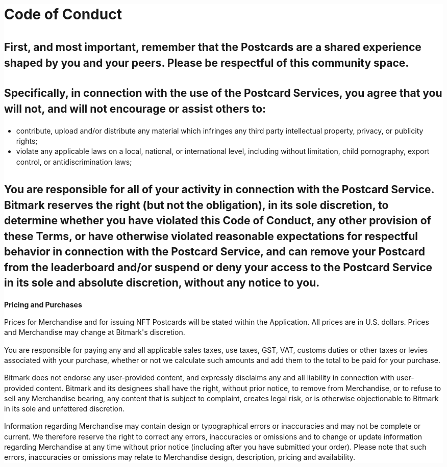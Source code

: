 
# Code of Conduct 


## First, and most important, remember that the Postcards are a shared experience shaped by you and your peers. Please be respectful of this community space.


## Specifically, in connection with the use of the Postcard Services, you agree that you will not, and will not encourage or assist others to:



* contribute, upload and/or distribute any material which infringes any third party intellectual property, privacy, or publicity rights;
* violate any applicable laws on a local, national, or international level, including without limitation, child pornography, export control, or antidiscrimination laws;


## You are responsible for all of your activity in connection with the Postcard Service. Bitmark reserves the right (but not the obligation), in its sole discretion, to determine whether you have violated this Code of Conduct, any other provision of these Terms, or have otherwise violated reasonable expectations for respectful behavior in connection with the Postcard Service, and can remove your Postcard from the leaderboard and/or suspend or deny your access to the Postcard Service in its sole and absolute discretion, without any notice to you.

**Pricing and Purchases**

Prices for Merchandise and for issuing NFT Postcards will be stated within the Application. All prices are in U.S. dollars. Prices and Merchandise may change at Bitmark's discretion. 

You are responsible for paying any and all applicable sales taxes, use taxes, GST, VAT, customs duties or other taxes or levies associated with your purchase, whether or not we calculate such amounts and add them to the total to be paid for your purchase.

Bitmark does not endorse any user-provided content, and expressly disclaims any and all liability in connection with user-provided content. Bitmark and its designees shall have the right, without prior notice, to remove from Merchandise, or to refuse to sell any Merchandise bearing, any content that is subject to complaint, creates legal risk, or is otherwise objectionable to Bitmark in its sole and unfettered discretion. 

Information regarding Merchandise may contain design or typographical errors or inaccuracies and may not be complete or current. We therefore reserve the right to correct any errors, inaccuracies or omissions and to change or update information regarding Merchandise at any time without prior notice (including after you have submitted your order). Please note that such errors, inaccuracies or omissions may relate to Merchandise design, description, pricing and availability. 
